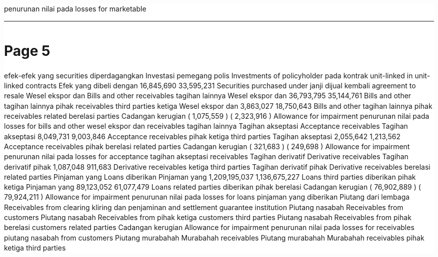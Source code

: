 penurunan nilai pada losses for marketable

---

# Page 5

efek-efek yang securities
diperdagangkan
Investasi pemegang polis Investments of policyholder
pada kontrak unit-linked in unit-linked contracts
Efek yang dibeli dengan 16,845,690 33,595,231 Securities purchased under
janji dijual kembali agreement to resale
Wesel ekspor dan Bills and other receivables
tagihan lainnya
Wesel ekspor dan 36,793,795 35,144,761 Bills and other
tagihan lainnya pihak receivables third parties
ketiga
Wesel ekspor dan 3,863,027 18,750,643 Bills and other
tagihan lainnya pihak receivables related
berelasi parties
Cadangan kerugian ( 1,075,559 ) ( 2,323,916 ) Allowance for impairment
penurunan nilai pada losses for bills and other
wesel ekspor dan receivables
tagihan lainnya
Tagihan akseptasi Acceptance receivables
Tagihan akseptasi 8,049,731 9,003,846 Acceptance receivables
pihak ketiga third parties
Tagihan akseptasi 2,055,642 1,213,562 Acceptance receivables
pihak berelasi related parties
Cadangan kerugian ( 321,683 ) ( 249,698 ) Allowance for impairment
penurunan nilai pada losses for acceptance
tagihan akseptasi receivables
Tagihan derivatif Derivative receivables
Tagihan derivatif pihak 1,087,048 911,683 Derivative receivables
ketiga third parties
Tagihan derivatif pihak Derivative receivables
berelasi related parties
Pinjaman yang Loans
diberikan
Pinjaman yang 1,209,195,037 1,136,675,227 Loans third parties
diberikan pihak ketiga
Pinjaman yang 89,123,052 61,077,479 Loans related parties
diberikan pihak
berelasi
Cadangan kerugian ( 76,902,889 ) ( 79,924,211 ) Allowance for impairment
penurunan nilai pada losses for loans
pinjaman yang
diberikan
Piutang dari lembaga Receivables from clearing
kliring dan penjaminan and settlement guarantee
institution
Piutang nasabah Receivables from
customers
Piutang nasabah Receivables from
pihak ketiga customers third parties
Piutang nasabah Receivables from
pihak berelasi customers related parties
Cadangan kerugian Allowance for impairment
penurunan nilai pada losses for receivables
piutang nasabah from customers
Piutang murabahah Murabahah receivables
Piutang murabahah Murabahah receivables
pihak ketiga third parties